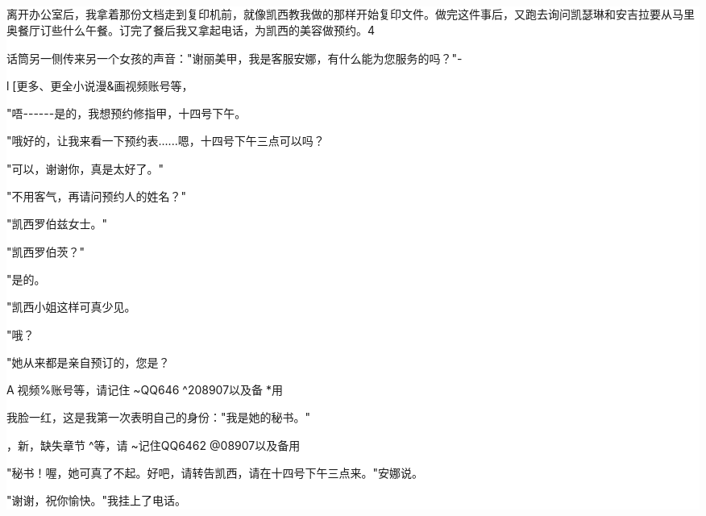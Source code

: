 

离开办公室后，我拿着那份文档走到复印机前，就像凯西教我做的那样开始复印文件。做完这件事后，又跑去询问凯瑟琳和安吉拉要从马里奥餐厅订些什么午餐。订完了餐后我又拿起电话，为凯西的美容做预约。4





话筒另一侧传来另一个女孩的声音："谢丽美甲，我是客服安娜，有什么能为您服务的吗？"-

l [更多、更全小说漫&画视频账号等，



"唔------是的，我想预约修指甲，十四号下午。





"哦好的，让我来看一下预约表......嗯，十四号下午三点可以吗？



"可以，谢谢你，真是太好了。"



"不用客气，再请问预约人的姓名？"



"凯西罗伯兹女士。"



"凯西罗伯茨？"



"是的。





"凯西小姐这样可真少见。



"哦？



"她从来都是亲自预订的，您是？

A 视频%账号等，请记住 ~QQ646 ^208907以及备 *用



我脸一红，这是我第一次表明自己的身份："我是她的秘书。"



，新，缺失章节 ^等，请 ~记住QQ6462 @08907以及备用



"秘书！喔，她可真了不起。好吧，请转告凯西，请在十四号下午三点来。"安娜说。





"谢谢，祝你愉快。"我挂上了电话。


